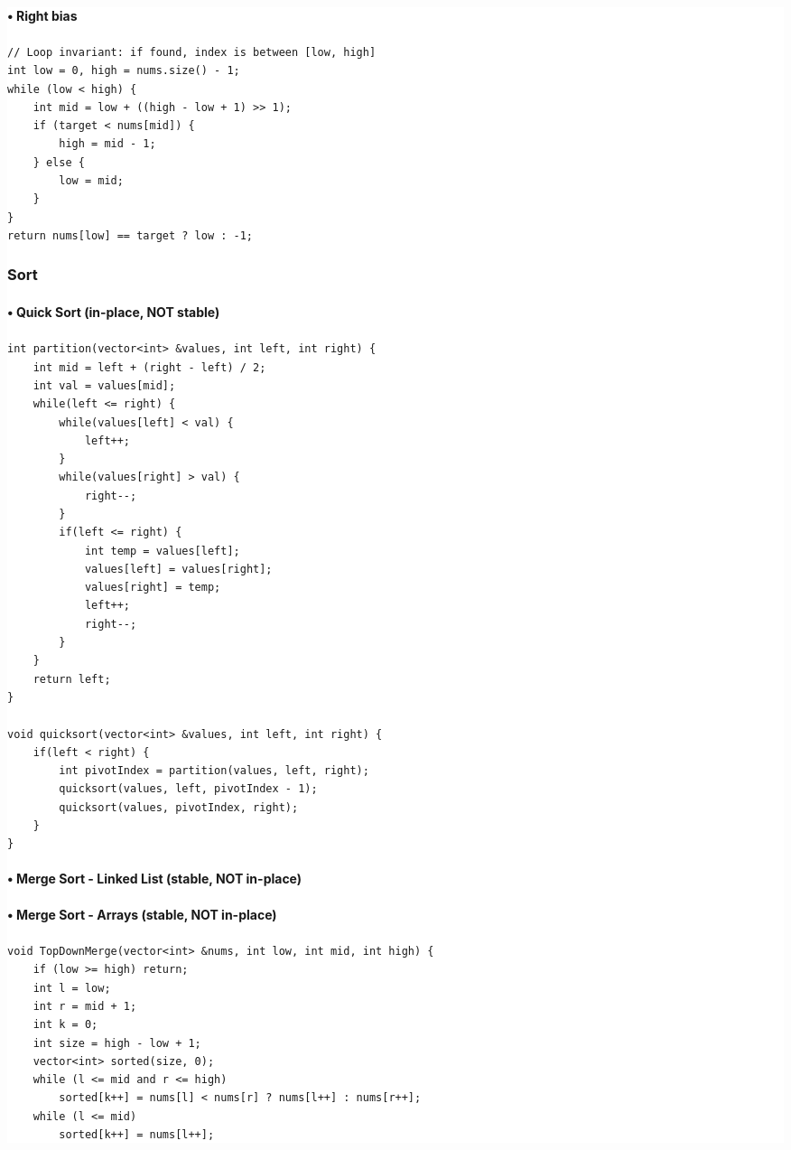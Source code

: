 #### • Right bias 
```
// Loop invariant: if found, index is between [low, high]
int low = 0, high = nums.size() - 1;
while (low < high) {
    int mid = low + ((high - low + 1) >> 1);
    if (target < nums[mid]) {
        high = mid - 1;
    } else {
        low = mid;
    }
}
return nums[low] == target ? low : -1;
```

### Sort

#### • Quick Sort (in-place, NOT stable)
```
int partition(vector<int> &values, int left, int right) {
    int mid = left + (right - left) / 2;
    int val = values[mid];
    while(left <= right) {
        while(values[left] < val) {
            left++;
        }
        while(values[right] > val) {
            right--;
        }
        if(left <= right) {
            int temp = values[left];
            values[left] = values[right];
            values[right] = temp;
            left++;
            right--;
        }
    }
    return left;
}

void quicksort(vector<int> &values, int left, int right) {
    if(left < right) {
        int pivotIndex = partition(values, left, right);
        quicksort(values, left, pivotIndex - 1);
        quicksort(values, pivotIndex, right);
    }
}
```
#### • Merge Sort - Linked List (stable, NOT in-place)
```
```
#### • Merge Sort - Arrays (stable, NOT in-place)
```
void TopDownMerge(vector<int> &nums, int low, int mid, int high) {
    if (low >= high) return;
    int l = low;
    int r = mid + 1;
    int k = 0;
    int size = high - low + 1;
    vector<int> sorted(size, 0);
    while (l <= mid and r <= high)
        sorted[k++] = nums[l] < nums[r] ? nums[l++] : nums[r++];
    while (l <= mid) 
        sorted[k++] = nums[l++];
```